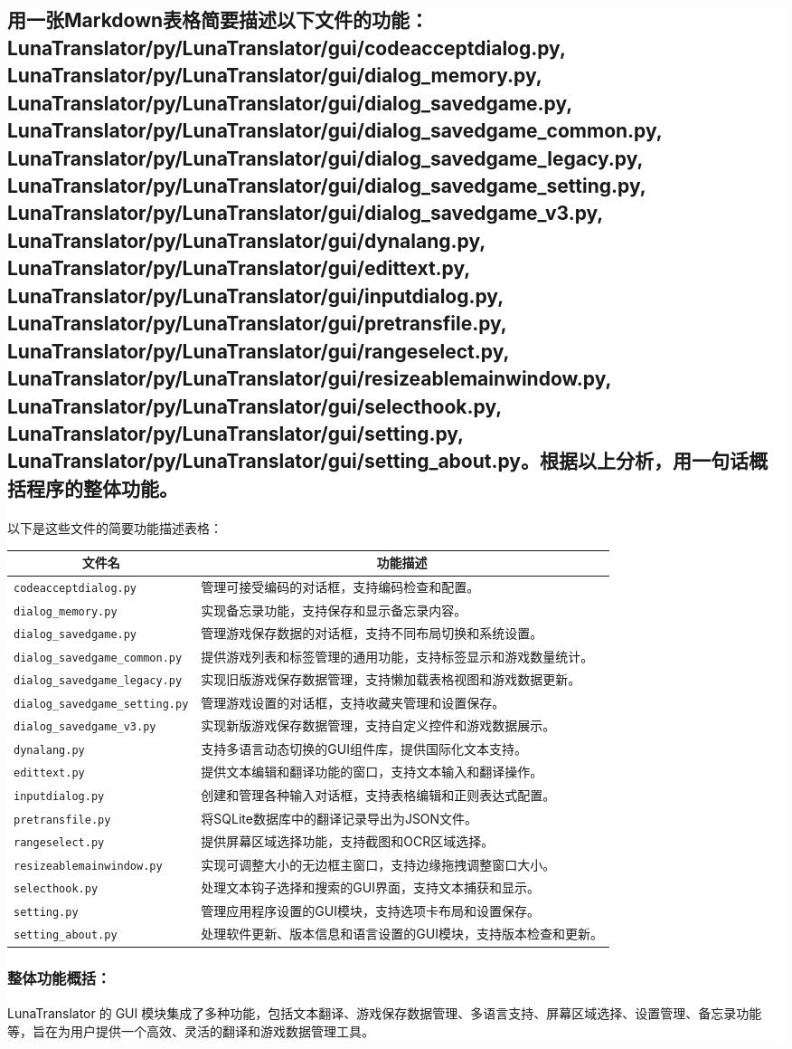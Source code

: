 ## 用一张Markdown表格简要描述以下文件的功能：LunaTranslator/py/LunaTranslator/gui/codeacceptdialog.py, LunaTranslator/py/LunaTranslator/gui/dialog_memory.py, LunaTranslator/py/LunaTranslator/gui/dialog_savedgame.py, LunaTranslator/py/LunaTranslator/gui/dialog_savedgame_common.py, LunaTranslator/py/LunaTranslator/gui/dialog_savedgame_legacy.py, LunaTranslator/py/LunaTranslator/gui/dialog_savedgame_setting.py, LunaTranslator/py/LunaTranslator/gui/dialog_savedgame_v3.py, LunaTranslator/py/LunaTranslator/gui/dynalang.py, LunaTranslator/py/LunaTranslator/gui/edittext.py, LunaTranslator/py/LunaTranslator/gui/inputdialog.py, LunaTranslator/py/LunaTranslator/gui/pretransfile.py, LunaTranslator/py/LunaTranslator/gui/rangeselect.py, LunaTranslator/py/LunaTranslator/gui/resizeablemainwindow.py, LunaTranslator/py/LunaTranslator/gui/selecthook.py, LunaTranslator/py/LunaTranslator/gui/setting.py, LunaTranslator/py/LunaTranslator/gui/setting_about.py。根据以上分析，用一句话概括程序的整体功能。

以下是这些文件的简要功能描述表格：

| 文件名                        | 功能描述                                                        |
| ----------------------------- | --------------------------------------------------------------- |
| `codeacceptdialog.py`         | 管理可接受编码的对话框，支持编码检查和配置。                    |
| `dialog_memory.py`            | 实现备忘录功能，支持保存和显示备忘录内容。                      |
| `dialog_savedgame.py`         | 管理游戏保存数据的对话框，支持不同布局切换和系统设置。          |
| `dialog_savedgame_common.py`  | 提供游戏列表和标签管理的通用功能，支持标签显示和游戏数量统计。  |
| `dialog_savedgame_legacy.py`  | 实现旧版游戏保存数据管理，支持懒加载表格视图和游戏数据更新。    |
| `dialog_savedgame_setting.py` | 管理游戏设置的对话框，支持收藏夹管理和设置保存。                |
| `dialog_savedgame_v3.py`      | 实现新版游戏保存数据管理，支持自定义控件和游戏数据展示。        |
| `dynalang.py`                 | 支持多语言动态切换的GUI组件库，提供国际化文本支持。             |
| `edittext.py`                 | 提供文本编辑和翻译功能的窗口，支持文本输入和翻译操作。          |
| `inputdialog.py`              | 创建和管理各种输入对话框，支持表格编辑和正则表达式配置。        |
| `pretransfile.py`             | 将SQLite数据库中的翻译记录导出为JSON文件。                      |
| `rangeselect.py`              | 提供屏幕区域选择功能，支持截图和OCR区域选择。                   |
| `resizeablemainwindow.py`     | 实现可调整大小的无边框主窗口，支持边缘拖拽调整窗口大小。        |
| `selecthook.py`               | 处理文本钩子选择和搜索的GUI界面，支持文本捕获和显示。           |
| `setting.py`                  | 管理应用程序设置的GUI模块，支持选项卡布局和设置保存。           |
| `setting_about.py`            | 处理软件更新、版本信息和语言设置的GUI模块，支持版本检查和更新。 |

### 整体功能概括：
LunaTranslator 的 GUI 模块集成了多种功能，包括文本翻译、游戏保存数据管理、多语言支持、屏幕区域选择、设置管理、备忘录功能等，旨在为用户提供一个高效、灵活的翻译和游戏数据管理工具。
